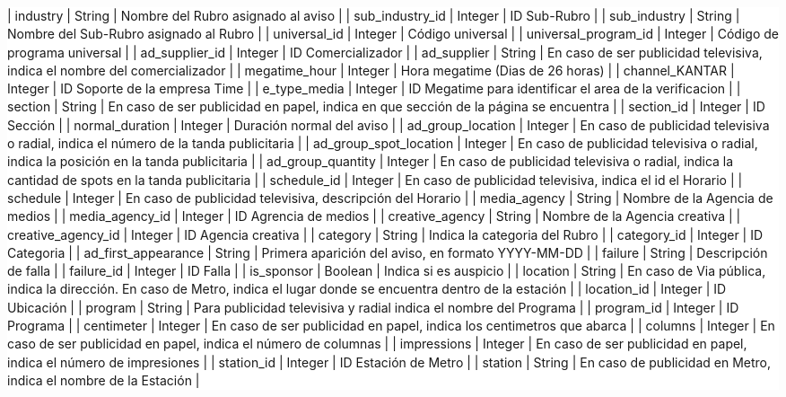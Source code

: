 | industry               | String  | Nombre del Rubro asignado al aviso                                                                                      |
| sub_industry_id        | Integer | ID Sub-Rubro                                                                                                            |
| sub_industry           | String  | Nombre del Sub-Rubro asignado al Rubro                                                                                  |
| universal_id           | Integer | Código universal                                                                                                        |
| universal_program_id   | Integer | Código de programa universal                                                                                            |
| ad_supplier_id         | Integer | ID Comercializador                                                                                                      |
| ad_supplier            | String  | En caso de ser publicidad televisiva, indica el nombre del comercializador                                              |
| megatime_hour          | Integer | Hora megatime (Dias de 26 horas)                                                                                        |
| channel_KANTAR         | Integer | ID Soporte de la empresa Time                                                                                           |
| e_type_media           | Integer | ID Megatime para identificar el area de la verificacion                                                                 |
| section                | String  | En caso de ser publicidad en papel, indica en que sección de la página se encuentra                                     |
| section_id             | Integer | ID Sección                                                                                                              |
| normal_duration        | Integer | Duración normal del aviso                                                                                               |
| ad_group_location      | Integer | En caso de publicidad televisiva o radial, indica el número de la tanda publicitaria                                    |
| ad_group_spot_location | Integer | En caso de publicidad televisiva o radial, indica la posición en la tanda publicitaria                                  |
| ad_group_quantity      | Integer | En caso de publicidad televisiva o radial, indica la cantidad de spots en la tanda publicitaria                         |
| schedule_id            | Integer | En caso de publicidad televisiva, indica el id el Horario                                                               |
| schedule               | Integer | En caso de publicidad televisiva, descripción del Horario                                                               |
| media_agency           | String  | Nombre de la Agencia de medios                                                                                          |
| media_agency_id        | Integer | ID Agrencia de medios                                                                                                   |
| creative_agency        | String  | Nombre de la Agencia creativa                                                                                           |
| creative_agency_id     | Integer | ID Agencia creativa                                                                                                     |
| category               | String  | Indica la categoria del Rubro                                                                                           |
| category_id            | Integer | ID Categoria                                                                                                            |
| ad_first_appearance    | String  | Primera aparición del aviso, en formato YYYY-MM-DD                                                                      |
| failure                | String  | Descripción de falla                                                                                                    |
| failure_id             | Integer | ID Falla                                                                                                                |
| is_sponsor             | Boolean | Indica si es auspicio                                                                                                   |
| location               | String  | En caso de Via pública, indica la dirección. En caso de Metro, indica el lugar donde se encuentra dentro de la estación |
| location_id            | Integer | ID Ubicación                                                                                                            |
| program                | String  | Para publicidad televisiva y radial indica el nombre del Programa                                                       |
| program_id             | Integer | ID Programa                                                                                                             |
| centimeter             | Integer | En caso de ser publicidad en papel, indica los centimetros que abarca                                                   |
| columns                | Integer | En caso de ser publicidad en papel, indica el número de columnas                                                        |
| impressions            | Integer | En caso de ser publicidad en papel, indica el número de impresiones                                                     |
| station_id             | Integer | ID Estación de Metro                                                                                                    |
| station                | String  | En caso de publicidad en Metro, indica el nombre de la Estación                                                         |